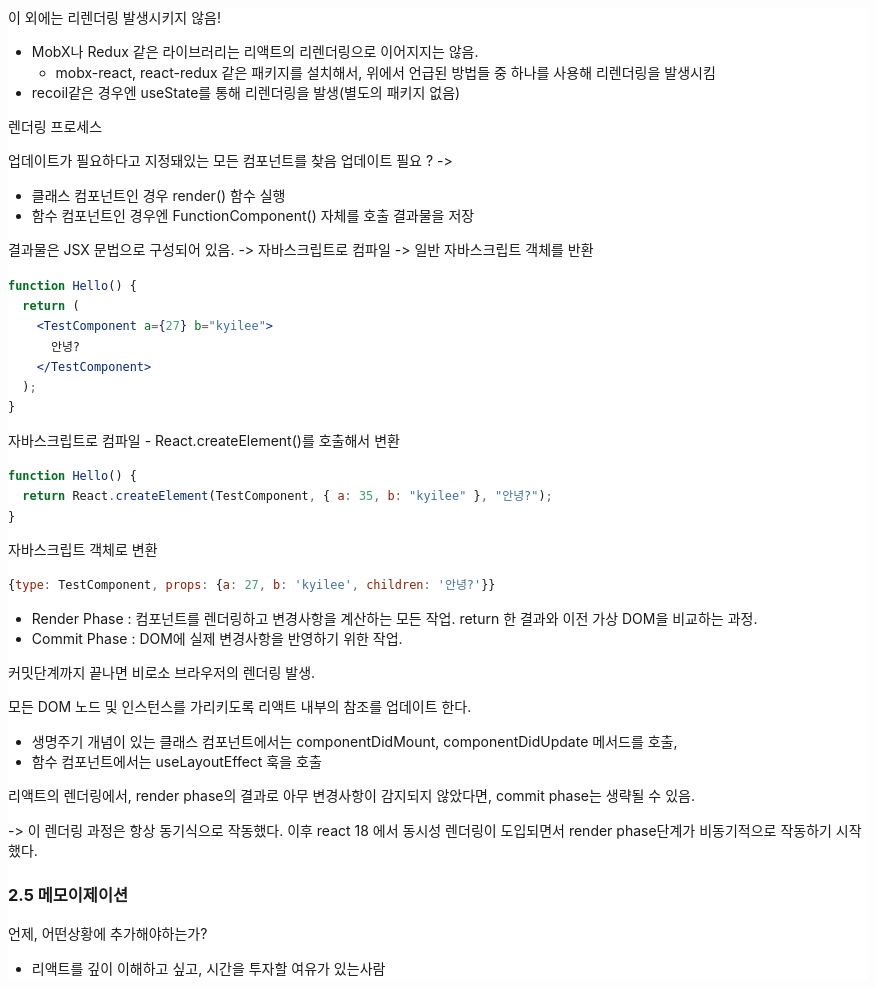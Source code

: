 이 외에는 리렌더링 발생시키지 않음!

- MobX나 Redux 같은 라이브러리는 리액트의 리렌더링으로 이어지지는 않음.
  - mobx-react, react-redux 같은 패키지를 설치해서, 위에서 언급된 방법들 중 하나를 사용해 리렌더링을 발생시킴
- recoil같은 경우엔 useState를 통해 리렌더링을 발생(별도의 패키지 없음)

렌더링 프로세스

업데이트가 필요하다고 지정돼있는 모든 컴포넌트를 찾음
업데이트 필요 ? ->

- 클래스 컴포넌트인 경우 render() 함수 실행
- 함수 컴포넌트인 경우엔 FunctionComponent() 자체를 호출
  결과물을 저장

결과물은 JSX 문법으로 구성되어 있음. -> 자바스크립트로 컴파일 -> 일반 자바스크립트 객체를 반환

```jsx
function Hello() {
  return (
    <TestComponent a={27} b="kyilee">
      안녕?
    </TestComponent>
  );
}
```

자바스크립트로 컴파일 - React.createElement()를 호출해서 변환

```js
function Hello() {
  return React.createElement(TestComponent, { a: 35, b: "kyilee" }, "안녕?");
}
```

자바스크립트 객체로 변환

```js
{type: TestComponent, props: {a: 27, b: 'kyilee', children: '안녕?'}}
```

- Render Phase : 컴포넌트를 렌더링하고 변경사항을 계산하는 모든 작업. return 한 결과와 이전 가상 DOM을 비교하는 과정.
- Commit Phase : DOM에 실제 변경사항을 반영하기 위한 작업.

커밋단계까지 끝나면 비로소 브라우저의 렌더링 발생.

모든 DOM 노드 및 인스턴스를 가리키도록 리액트 내부의 참조를 업데이트 한다.

- 생명주기 개념이 있는 클래스 컴포넌트에서는 componentDidMount, componentDidUpdate 메서드를 호출,
- 함수 컴포넌트에서는 useLayoutEffect 훅을 호출

리액트의 렌더링에서, render phase의 결과로 아무 변경사항이 감지되지 않았다면, commit phase는 생략될 수 있음.

-> 이 렌더링 과정은 항상 동기식으로 작동했다. 이후 react 18 에서 동시성 렌더링이 도입되면서 render phase단계가 비동기적으로 작동하기 시작했다.

### 2.5 메모이제이션

언제, 어떤상황에 추가해야하는가?

- 리액트를 깊이 이해하고 싶고, 시간을 투자할 여유가 있는사람
